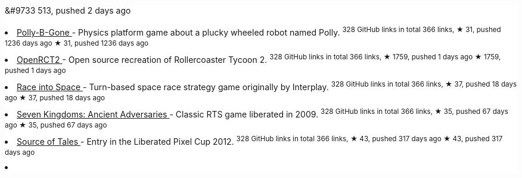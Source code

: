    &#9733 513, pushed 2 days ago
  </sup>
 </li>
 <li>
  <a href="https://github.com/mbostock/polly-b-gone">
   Polly-B-Gone
  </a>
  - Physics platform game about a plucky wheeled robot named Polly.
  <sup>
   328 GitHub links in total 366 links, ★ 31, pushed 1236 days ago
  </sup>
  <sup>
   &#9733 31, pushed 1236 days ago
  </sup>
 </li>
 <li>
  <a href="https://github.com/OpenRCT2/OpenRCT2">
   OpenRCT2
  </a>
  - Open source recreation of Rollercoaster Tycoon 2.
  <sup>
   328 GitHub links in total 366 links, ★ 1759, pushed 1 days ago
  </sup>
  <sup>
   &#9733 1759, pushed 1 days ago
  </sup>
 </li>
 <li>
  <a href="https://github.com/raceintospace/raceintospace">
   Race into Space
  </a>
  - Turn-based space race strategy game originally by Interplay.
  <sup>
   328 GitHub links in total 366 links, ★ 37, pushed 18 days ago
  </sup>
  <sup>
   &#9733 37, pushed 18 days ago
  </sup>
 </li>
 <li>
  <a href="https://github.com/the3dfxdude/7kaa">
   Seven Kingdoms: Ancient Adversaries
  </a>
  - Classic RTS game liberated in 2009.
  <sup>
   328 GitHub links in total 366 links, ★ 35, pushed 67 days ago
  </sup>
  <sup>
   &#9733 35, pushed 67 days ago
  </sup>
 </li>
 <li>
  <a href="https://github.com/tales/sourceoftales">
   Source of Tales
  </a>
  - Entry in the Liberated Pixel Cup 2012.
  <sup>
   328 GitHub links in total 366 links, ★ 43, pushed 317 days ago
  </sup>
  <sup>
   &#9733 43, pushed 317 days ago
  </sup>
 </li>
 <li>